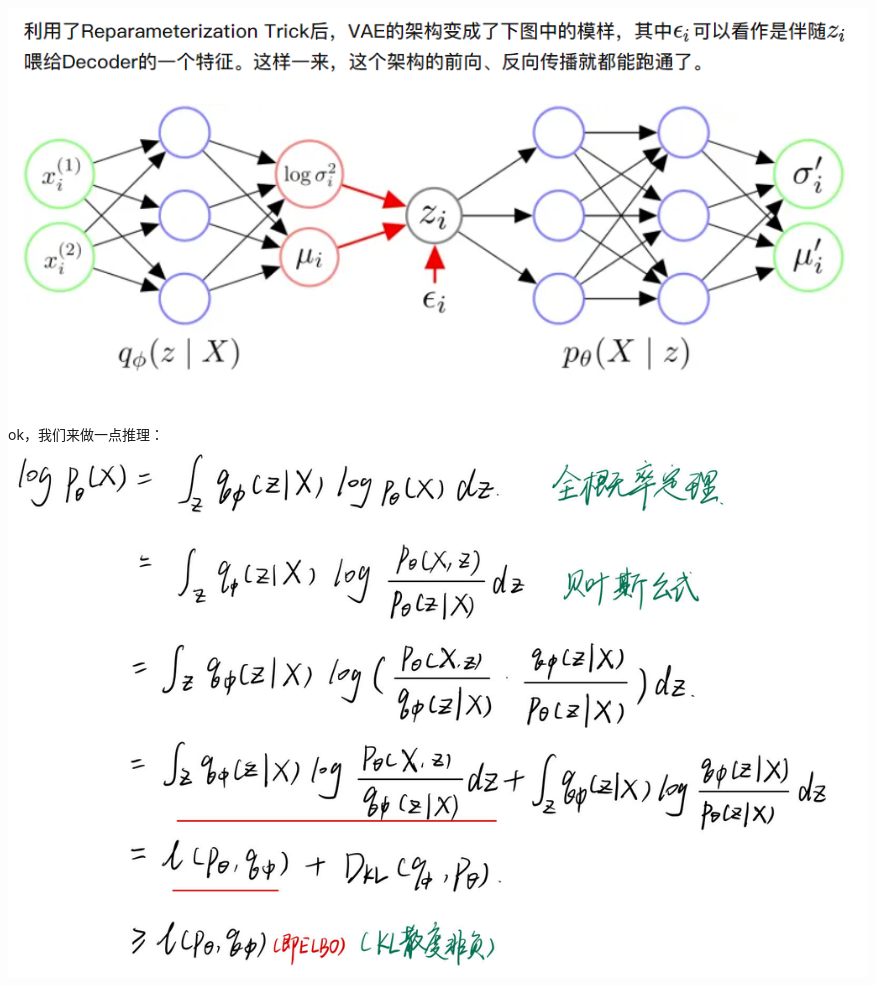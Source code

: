 ![图 14](../../images/fc87a8c453b31d7f533c81c2ce10cc4c189e713ed435b0292e7ac6f05de8f7c8.png)  

ok，我们来做一点推理：
![图 16](../../images/742d3e017f5fbe6f42f74c228ed51c908172a24bcea8c4eb3721a62bdc4a611c.png)  